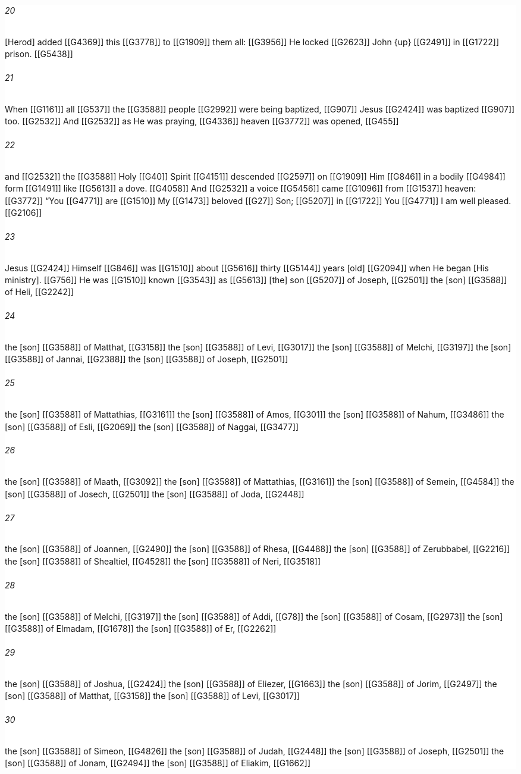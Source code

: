 ###### 20
[Herod] added [[G4369]] this [[G3778]] to [[G1909]] them all: [[G3956]] He locked [[G2623]] John {up} [[G2491]] in [[G1722]] prison. [[G5438]]

###### 21
When [[G1161]] all [[G537]] the [[G3588]] people [[G2992]] were being baptized, [[G907]] Jesus [[G2424]] was baptized [[G907]] too. [[G2532]] And [[G2532]] as He was praying, [[G4336]] heaven [[G3772]] was opened, [[G455]]

###### 22
and [[G2532]] the [[G3588]] Holy [[G40]] Spirit [[G4151]] descended [[G2597]] on [[G1909]] Him [[G846]] in a bodily [[G4984]] form [[G1491]] like [[G5613]] a dove. [[G4058]] And [[G2532]] a voice [[G5456]] came [[G1096]] from [[G1537]] heaven: [[G3772]] “You [[G4771]] are [[G1510]] My [[G1473]] beloved [[G27]] Son; [[G5207]] in [[G1722]] You [[G4771]] I am well pleased. [[G2106]]

###### 23
Jesus [[G2424]] Himself [[G846]] was [[G1510]] about [[G5616]] thirty [[G5144]] years [old] [[G2094]] when He began [His ministry]. [[G756]] He was [[G1510]] known [[G3543]] as [[G5613]] [the] son [[G5207]] of Joseph, [[G2501]] the [son] [[G3588]] of Heli, [[G2242]]

###### 24
the [son] [[G3588]] of Matthat, [[G3158]] the [son] [[G3588]] of Levi, [[G3017]] the [son] [[G3588]] of Melchi, [[G3197]] the [son] [[G3588]] of Jannai, [[G2388]] the [son] [[G3588]] of Joseph, [[G2501]]

###### 25
the [son] [[G3588]] of Mattathias, [[G3161]] the [son] [[G3588]] of Amos, [[G301]] the [son] [[G3588]] of Nahum, [[G3486]] the [son] [[G3588]] of Esli, [[G2069]] the [son] [[G3588]] of Naggai, [[G3477]]

###### 26
the [son] [[G3588]] of Maath, [[G3092]] the [son] [[G3588]] of Mattathias, [[G3161]] the [son] [[G3588]] of Semein, [[G4584]] the [son] [[G3588]] of Josech, [[G2501]] the [son] [[G3588]] of Joda, [[G2448]]

###### 27
the [son] [[G3588]] of Joannen, [[G2490]] the [son] [[G3588]] of Rhesa, [[G4488]] the [son] [[G3588]] of Zerubbabel, [[G2216]] the [son] [[G3588]] of Shealtiel, [[G4528]] the [son] [[G3588]] of Neri, [[G3518]]

###### 28
the [son] [[G3588]] of Melchi, [[G3197]] the [son] [[G3588]] of Addi, [[G78]] the [son] [[G3588]] of Cosam, [[G2973]] the [son] [[G3588]] of Elmadam, [[G1678]] the [son] [[G3588]] of Er, [[G2262]]

###### 29
the [son] [[G3588]] of Joshua, [[G2424]] the [son] [[G3588]] of Eliezer, [[G1663]] the [son] [[G3588]] of Jorim, [[G2497]] the [son] [[G3588]] of Matthat, [[G3158]] the [son] [[G3588]] of Levi, [[G3017]]

###### 30
the [son] [[G3588]] of Simeon, [[G4826]] the [son] [[G3588]] of Judah, [[G2448]] the [son] [[G3588]] of Joseph, [[G2501]] the [son] [[G3588]] of Jonam, [[G2494]] the [son] [[G3588]] of Eliakim, [[G1662]]
